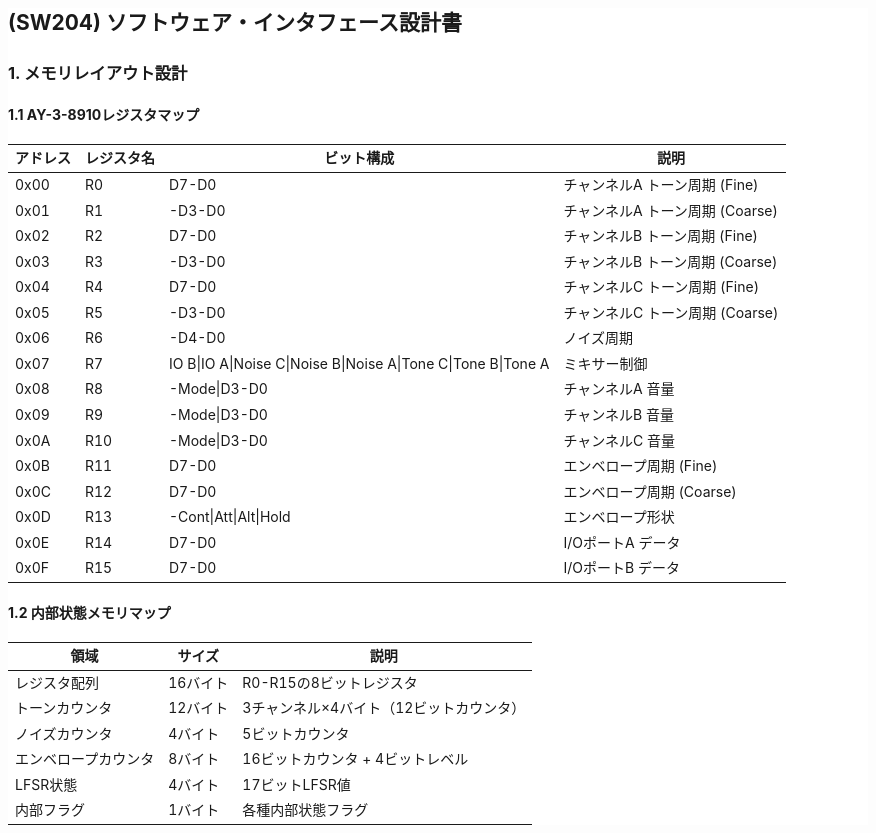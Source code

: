## (SW204) ソフトウェア・インタフェース設計書

### 1. メモリレイアウト設計

#### 1.1 AY-3-8910レジスタマップ

| アドレス | レジスタ名 | ビット構成 | 説明 |
|----------|------------|------------|------|
| 0x00 | R0 | D7-D0 | チャンネルA トーン周期 (Fine) |
| 0x01 | R1 | -D3-D0 | チャンネルA トーン周期 (Coarse) |
| 0x02 | R2 | D7-D0 | チャンネルB トーン周期 (Fine) |
| 0x03 | R3 | -D3-D0 | チャンネルB トーン周期 (Coarse) |
| 0x04 | R4 | D7-D0 | チャンネルC トーン周期 (Fine) |
| 0x05 | R5 | -D3-D0 | チャンネルC トーン周期 (Coarse) |
| 0x06 | R6 | -D4-D0 | ノイズ周期 |
| 0x07 | R7 | IO B\|IO A\|Noise C\|Noise B\|Noise A\|Tone C\|Tone B\|Tone A | ミキサー制御 |
| 0x08 | R8 | -Mode\|D3-D0 | チャンネルA 音量 |
| 0x09 | R9 | -Mode\|D3-D0 | チャンネルB 音量 |
| 0x0A | R10 | -Mode\|D3-D0 | チャンネルC 音量 |
| 0x0B | R11 | D7-D0 | エンベロープ周期 (Fine) |
| 0x0C | R12 | D7-D0 | エンベロープ周期 (Coarse) |
| 0x0D | R13 | -Cont\|Att\|Alt\|Hold | エンベロープ形状 |
| 0x0E | R14 | D7-D0 | I/OポートA データ |
| 0x0F | R15 | D7-D0 | I/OポートB データ |

#### 1.2 内部状態メモリマップ

| 領域 | サイズ | 説明 |
|------|--------|------|
| レジスタ配列 | 16バイト | R0-R15の8ビットレジスタ |
| トーンカウンタ | 12バイト | 3チャンネル×4バイト（12ビットカウンタ） |
| ノイズカウンタ | 4バイト | 5ビットカウンタ |
| エンベロープカウンタ | 8バイト | 16ビットカウンタ + 4ビットレベル |
| LFSR状態 | 4バイト | 17ビットLFSR値 |
| 内部フラグ | 1バイト | 各種内部状態フラグ |
